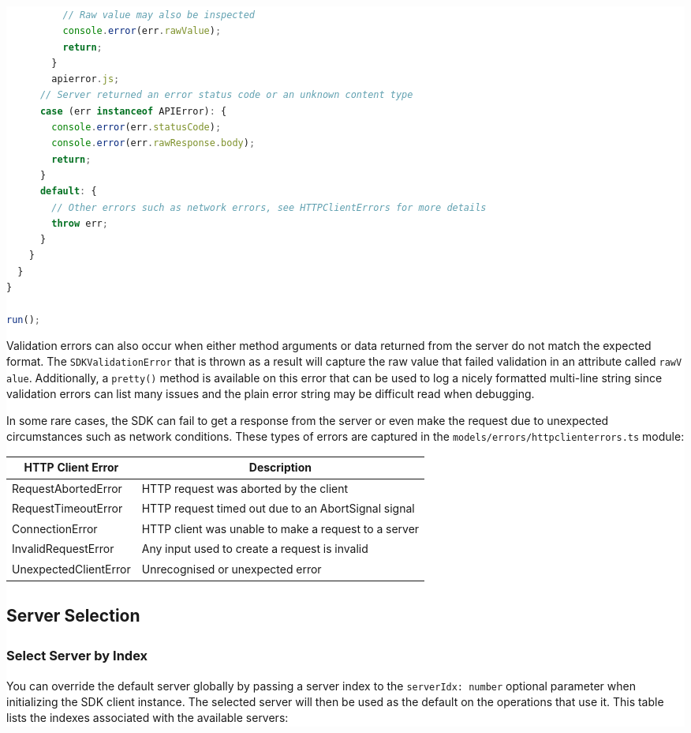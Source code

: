 ```typescript
          // Raw value may also be inspected
          console.error(err.rawValue);
          return;
        }
        apierror.js;
      // Server returned an error status code or an unknown content type
      case (err instanceof APIError): {
        console.error(err.statusCode);
        console.error(err.rawResponse.body);
        return;
      }
      default: {
        // Other errors such as network errors, see HTTPClientErrors for more details
        throw err;
      }
    }
  }
}

run();

```

Validation errors can also occur when either method arguments or data returned from the server do not match the expected format. The `SDKValidationError` that is thrown as a result will capture the raw value that failed validation in an attribute called `rawValue`. Additionally, a `pretty()` method is available on this error that can be used to log a nicely formatted multi-line string since validation errors can list many issues and the plain error string may be difficult read when debugging.

In some rare cases, the SDK can fail to get a response from the server or even make the request due to unexpected circumstances such as network conditions. These types of errors are captured in the `models/errors/httpclienterrors.ts` module:

| HTTP Client Error                                    | Description                                          |
| ---------------------------------------------------- | ---------------------------------------------------- |
| RequestAbortedError                                  | HTTP request was aborted by the client               |
| RequestTimeoutError                                  | HTTP request timed out due to an AbortSignal signal  |
| ConnectionError                                      | HTTP client was unable to make a request to a server |
| InvalidRequestError                                  | Any input used to create a request is invalid        |
| UnexpectedClientError                                | Unrecognised or unexpected error                     |



## Server Selection

### Select Server by Index

You can override the default server globally by passing a server index to the `serverIdx: number` optional parameter when initializing the SDK client instance. The selected server will then be used as the default on the operations that use it. This table lists the indexes associated with the available servers:
